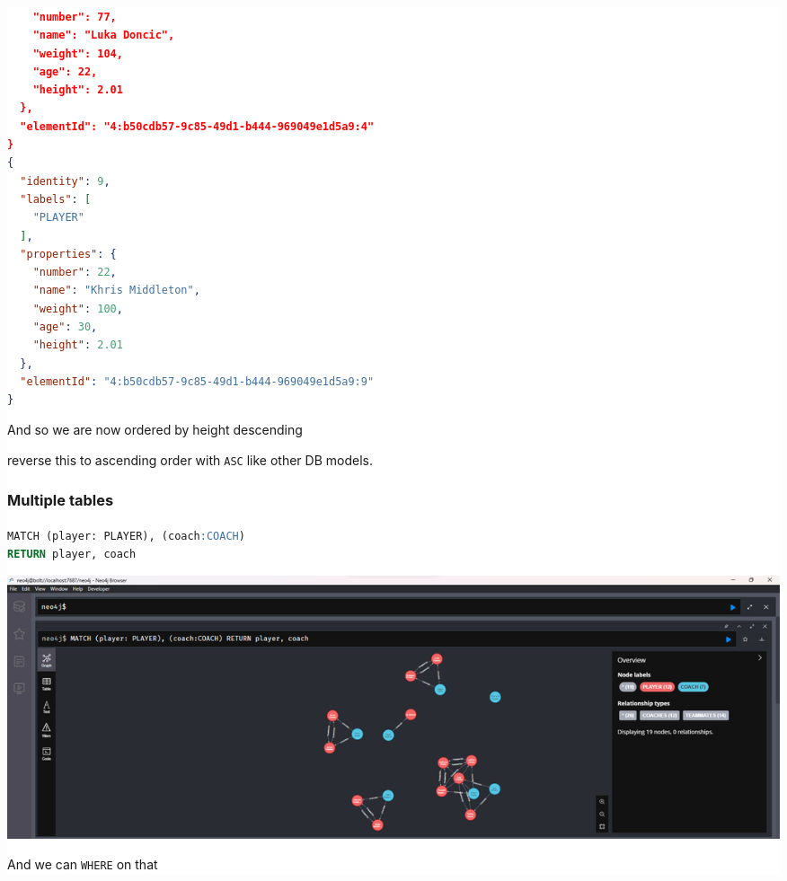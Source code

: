 ```json
    "number": 77,
    "name": "Luka Doncic",
    "weight": 104,
    "age": 22,
    "height": 2.01
  },
  "elementId": "4:b50cdb57-9c85-49d1-b444-969049e1d5a9:4"
}
{
  "identity": 9,
  "labels": [
    "PLAYER"
  ],
  "properties": {
    "number": 22,
    "name": "Khris Middleton",
    "weight": 100,
    "age": 30,
    "height": 2.01
  },
  "elementId": "4:b50cdb57-9c85-49d1-b444-969049e1d5a9:9"
}
```

And so we are now ordered by height descending

reverse this to ascending order with `ASC` like other DB models.

### Multiple tables

```sql
MATCH (player: PLAYER), (coach:COACH) 
RETURN player, coach
```

![alt text](image-36.png)

And we can `WHERE` on that
